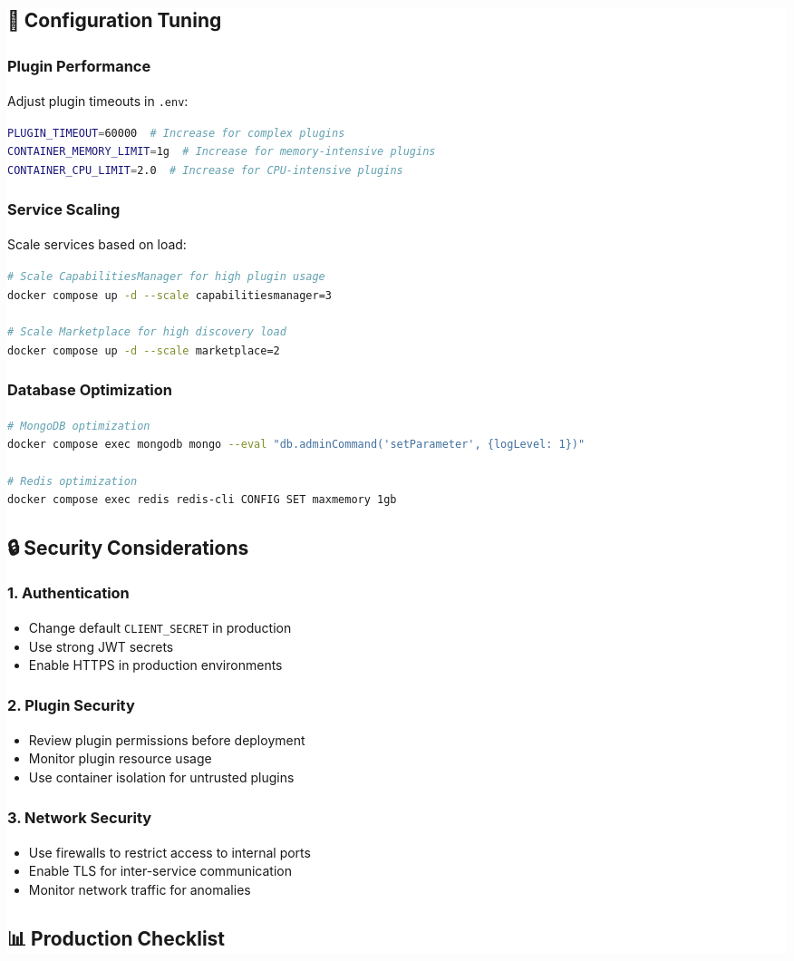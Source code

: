 ## 🔧 Configuration Tuning

### Plugin Performance

Adjust plugin timeouts in `.env`:
```bash
PLUGIN_TIMEOUT=60000  # Increase for complex plugins
CONTAINER_MEMORY_LIMIT=1g  # Increase for memory-intensive plugins
CONTAINER_CPU_LIMIT=2.0  # Increase for CPU-intensive plugins
```

### Service Scaling

Scale services based on load:
```bash
# Scale CapabilitiesManager for high plugin usage
docker compose up -d --scale capabilitiesmanager=3

# Scale Marketplace for high discovery load
docker compose up -d --scale marketplace=2
```

### Database Optimization

```bash
# MongoDB optimization
docker compose exec mongodb mongo --eval "db.adminCommand('setParameter', {logLevel: 1})"

# Redis optimization
docker compose exec redis redis-cli CONFIG SET maxmemory 1gb
```

## 🔒 Security Considerations

### 1. Authentication
- Change default `CLIENT_SECRET` in production
- Use strong JWT secrets
- Enable HTTPS in production environments

### 2. Plugin Security
- Review plugin permissions before deployment
- Monitor plugin resource usage
- Use container isolation for untrusted plugins

### 3. Network Security
- Use firewalls to restrict access to internal ports
- Enable TLS for inter-service communication
- Monitor network traffic for anomalies

## 📊 Production Checklist
